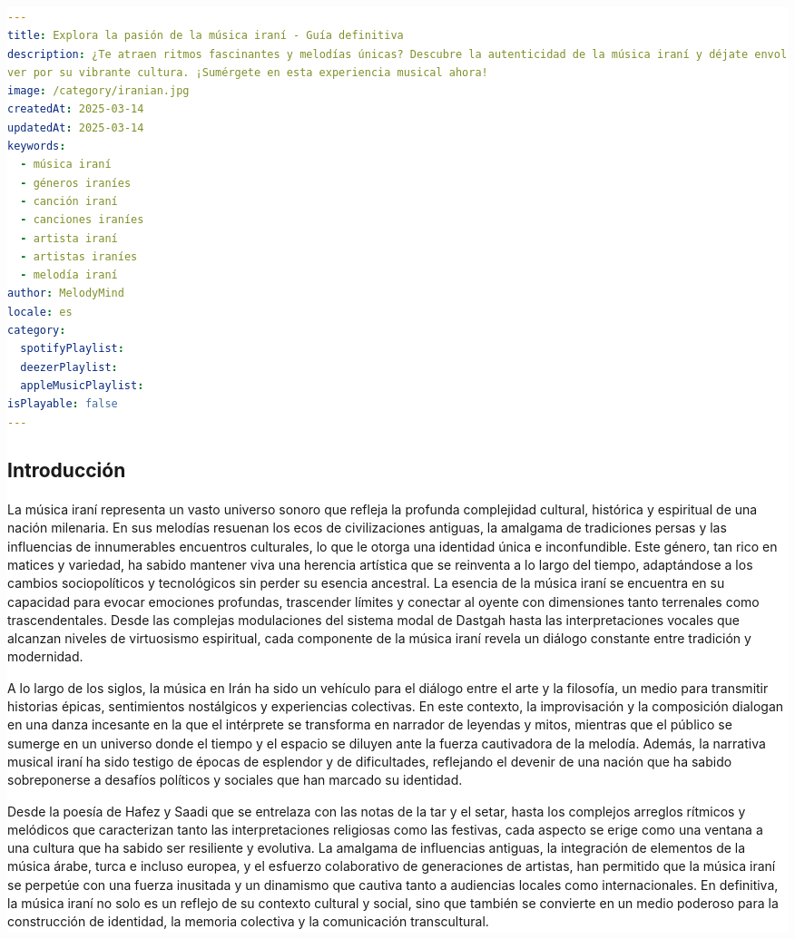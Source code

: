 ```yaml
---
title: Explora la pasión de la música iraní - Guía definitiva
description: ¿Te atraen ritmos fascinantes y melodías únicas? Descubre la autenticidad de la música iraní y déjate envolver por su vibrante cultura. ¡Sumérgete en esta experiencia musical ahora!
image: /category/iranian.jpg
createdAt: 2025-03-14
updatedAt: 2025-03-14
keywords:
  - música iraní
  - géneros iraníes
  - canción iraní
  - canciones iraníes
  - artista iraní
  - artistas iraníes
  - melodía iraní
author: MelodyMind
locale: es
category:
  spotifyPlaylist: 
  deezerPlaylist: 
  appleMusicPlaylist: 
isPlayable: false
---
```



## Introducción

La música iraní representa un vasto universo sonoro que refleja la profunda complejidad cultural, histórica y espiritual de una nación milenaria. En sus melodías resuenan los ecos de civilizaciones antiguas, la amalgama de tradiciones persas y las influencias de innumerables encuentros culturales, lo que le otorga una identidad única e inconfundible. Este género, tan rico en matices y variedad, ha sabido mantener viva una herencia artística que se reinventa a lo largo del tiempo, adaptándose a los cambios sociopolíticos y tecnológicos sin perder su esencia ancestral. La esencia de la música iraní se encuentra en su capacidad para evocar emociones profundas, trascender límites y conectar al oyente con dimensiones tanto terrenales como trascendentales. Desde las complejas modulaciones del sistema modal de Dastgah hasta las interpretaciones vocales que alcanzan niveles de virtuosismo espiritual, cada componente de la música iraní revela un diálogo constante entre tradición y modernidad.  

A lo largo de los siglos, la música en Irán ha sido un vehículo para el diálogo entre el arte y la filosofía, un medio para transmitir historias épicas, sentimientos nostálgicos y experiencias colectivas. En este contexto, la improvisación y la composición dialogan en una danza incesante en la que el intérprete se transforma en narrador de leyendas y mitos, mientras que el público se sumerge en un universo donde el tiempo y el espacio se diluyen ante la fuerza cautivadora de la melodía. Además, la narrativa musical iraní ha sido testigo de épocas de esplendor y de dificultades, reflejando el devenir de una nación que ha sabido sobreponerse a desafíos políticos y sociales que han marcado su identidad.  

Desde la poesía de Hafez y Saadi que se entrelaza con las notas de la tar y el setar, hasta los complejos arreglos rítmicos y melódicos que caracterizan tanto las interpretaciones religiosas como las festivas, cada aspecto se erige como una ventana a una cultura que ha sabido ser resiliente y evolutiva. La amalgama de influencias antiguas, la integración de elementos de la música árabe, turca e incluso europea, y el esfuerzo colaborativo de generaciones de artistas, han permitido que la música iraní se perpetúe con una fuerza inusitada y un dinamismo que cautiva tanto a audiencias locales como internacionales. En definitiva, la música iraní no solo es un reflejo de su contexto cultural y social, sino que también se convierte en un medio poderoso para la construcción de identidad, la memoria colectiva y la comunicación transcultural.
